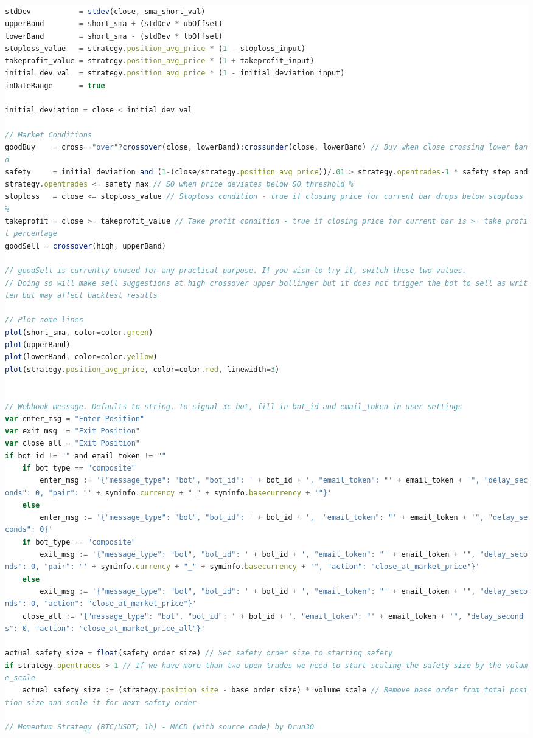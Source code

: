 ``` javascript
stdDev           = stdev(close, sma_short_val)
upperBand        = short_sma + (stdDev * ubOffset)
lowerBand        = short_sma - (stdDev * lbOffset)
stoploss_value   = strategy.position_avg_price * (1 - stoploss_input)
takeprofit_value = strategy.position_avg_price * (1 + takeprofit_input)
initial_dev_val  = strategy.position_avg_price * (1 - initial_deviation_input)
inDateRange      = true

initial_deviation = close < initial_dev_val

// Market Conditions
goodBuy    = cross=="over"?crossover(close, lowerBand):crossunder(close, lowerBand) // Buy when close crossing lower band
safety     = initial_deviation and (1-(close/strategy.position_avg_price))/.01 > strategy.opentrades-1 * safety_step and strategy.opentrades <= safety_max // SO when price deviates below SO threshold %
stoploss   = close <= stoploss_value // Stoploss condition - true if closing price for current bar drops below stoploss %
takeprofit = close >= takeprofit_value // Take profit condition - true if closing price for current bar is >= take profit percentage
goodSell = crossover(high, upperBand)

// goodSell is currently unused for any practical purpose. If you wish to try it, switch these two values. 
// Doing so will make sell suggestions at high crossover upper bollinger but it does not trigger the bot to sell as written but may affect backtest results

// Plot some lines
plot(short_sma, color=color.green)
plot(upperBand)
plot(lowerBand, color=color.yellow)
plot(strategy.position_avg_price, color=color.red, linewidth=3)


// Webhook message. Defaults to string. To signal 3c bot, fill in bot_id and email_token in user settings
var enter_msg = "Enter Position"
var exit_msg  = "Exit Position"
var close_all = "Exit Position"
if bot_id != "" and email_token != ""
    if bot_type == "composite"
        enter_msg := '{"message_type": "bot", "bot_id": ' + bot_id + ', "email_token": "' + email_token + '", "delay_seconds": 0, "pair": "' + syminfo.currency + "_" + syminfo.basecurrency + '"}'
    else
        enter_msg := '{"message_type": "bot", "bot_id": ' + bot_id + ',  "email_token": "' + email_token + '", "delay_seconds": 0}'
    if bot_type == "composite"
        exit_msg := '{"message_type": "bot", "bot_id": ' + bot_id + ', "email_token": "' + email_token + '", "delay_seconds": 0, "pair": "' + syminfo.currency + "_" + syminfo.basecurrency + '", "action": "close_at_market_price"}'
    else
        exit_msg := '{"message_type": "bot", "bot_id": ' + bot_id + ', "email_token": "' + email_token + '", "delay_seconds": 0, "action": "close_at_market_price"}'
    close_all := '{"message_type": "bot", "bot_id": ' + bot_id + ', "email_token": "' + email_token + '", "delay_seconds": 0, "action": "close_at_market_price_all"}'

actual_safety_size = float(safety_order_size) // Set safety order size to starting safety
if strategy.opentrades > 1 // If we have more than two open trades we need to start scaling the safety size by the volume_scale
    actual_safety_size := (strategy.position_size - base_order_size) * volume_scale // Remove base order from total position size and scale it for next safety order

// Momentum Strategy (BTC/USDT; 1h) - MACD (with source code) by Drun30
```